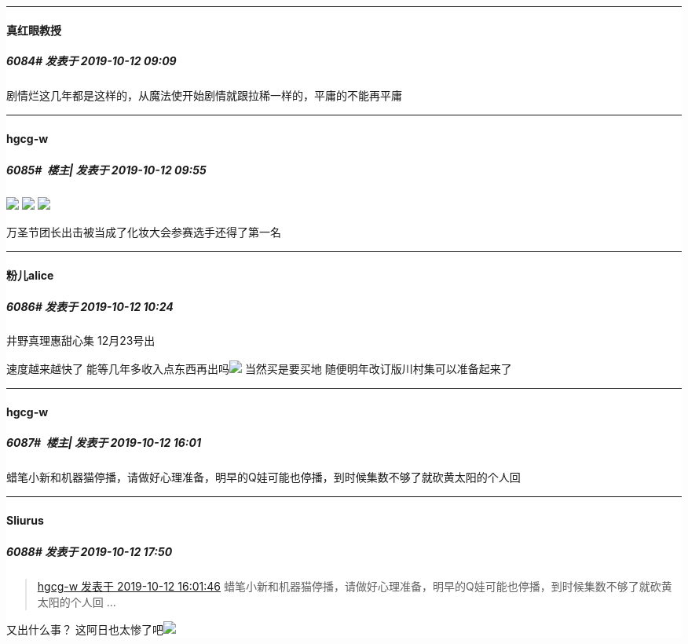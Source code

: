 
-----

####  真红眼教授  
##### 6084#       发表于 2019-10-12 09:09


剧情烂这几年都是这样的，从魔法使开始剧情就跟拉稀一样的，平庸的不能再平庸


-----

####  hgcg-w  
##### 6085#         楼主| 发表于 2019-10-12 09:55


<img src="http://wx1.sinaimg.cn/large/a3f7af34gy1g7uybu8mrrj20zk1atkjo.jpg" referrerpolicy="no-referrer">

<img src="http://wx3.sinaimg.cn/large/a3f7af34gy1g7uybwr6urj20zk0if1ky.jpg" referrerpolicy="no-referrer">

<img src="http://wx4.sinaimg.cn/large/a3f7af34gy1g7uybr6mdwj20zk0u57wj.jpg" referrerpolicy="no-referrer">

万圣节团长出击被当成了化妆大会参赛选手还得了第一名


-----

####  粉儿alice  
##### 6086#       发表于 2019-10-12 10:24


井野真理惠甜心集 12月23号出

速度越来越快了 能等几年多收入点东西再出吗<img src="https://static.saraba1st.com/image/smiley/face2017/004.gif" referrerpolicy="no-referrer">
当然买是要买地
随便明年改订版川村集可以准备起来了


-----

####  hgcg-w  
##### 6087#         楼主| 发表于 2019-10-12 16:01


蜡笔小新和机器猫停播，请做好心理准备，明早的Q娃可能也停播，到时候集数不够了就砍黄太阳的个人回


-----

####  Sliurus  
##### 6088#       发表于 2019-10-12 17:50


<blockquote><a href="httphttps://bbs.saraba1st.com/2b/forum.php?mod=redirect&amp;goto=findpost&amp;pid=45196405&amp;ptid=1785119" target="_blank">hgcg-w 发表于 2019-10-12 16:01:46</a>
蜡笔小新和机器猫停播，请做好心理准备，明早的Q娃可能也停播，到时候集数不够了就砍黄太阳的个人回 ...</blockquote>又出什么事？
这阿日也太惨了吧<img src="https://static.saraba1st.com/image/smiley/face2017/068.png" referrerpolicy="no-referrer">
